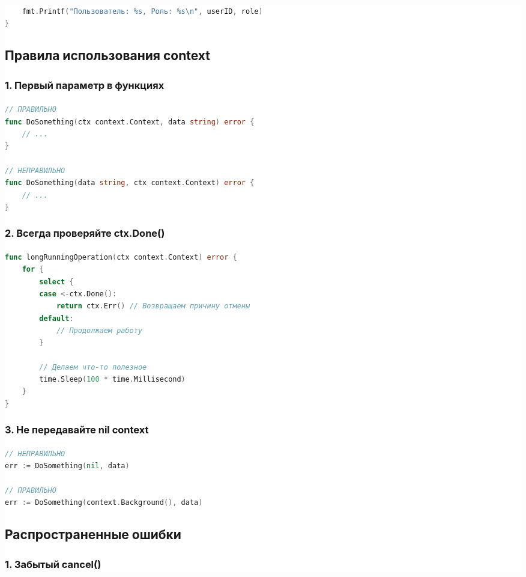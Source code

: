 ```go
    fmt.Printf("Пользователь: %s, Роль: %s\n", userID, role)
}
```

## Правила использования context

### 1. Первый параметр в функциях

```go
// ПРАВИЛЬНО
func DoSomething(ctx context.Context, data string) error {
    // ...
}

// НЕПРАВИЛЬНО
func DoSomething(data string, ctx context.Context) error {
    // ...
}
```

### 2. Всегда проверяйте ctx.Done()

```go
func longRunningOperation(ctx context.Context) error {
    for {
        select {
        case <-ctx.Done():
            return ctx.Err() // Возвращаем причину отмены
        default:
            // Продолжаем работу
        }
        
        // Делаем что-то полезное
        time.Sleep(100 * time.Millisecond)
    }
}
```

### 3. Не передавайте nil context

```go
// НЕПРАВИЛЬНО
err := DoSomething(nil, data)

// ПРАВИЛЬНО
err := DoSomething(context.Background(), data)
```

## Распространенные ошибки

### 1. Забытый cancel()
